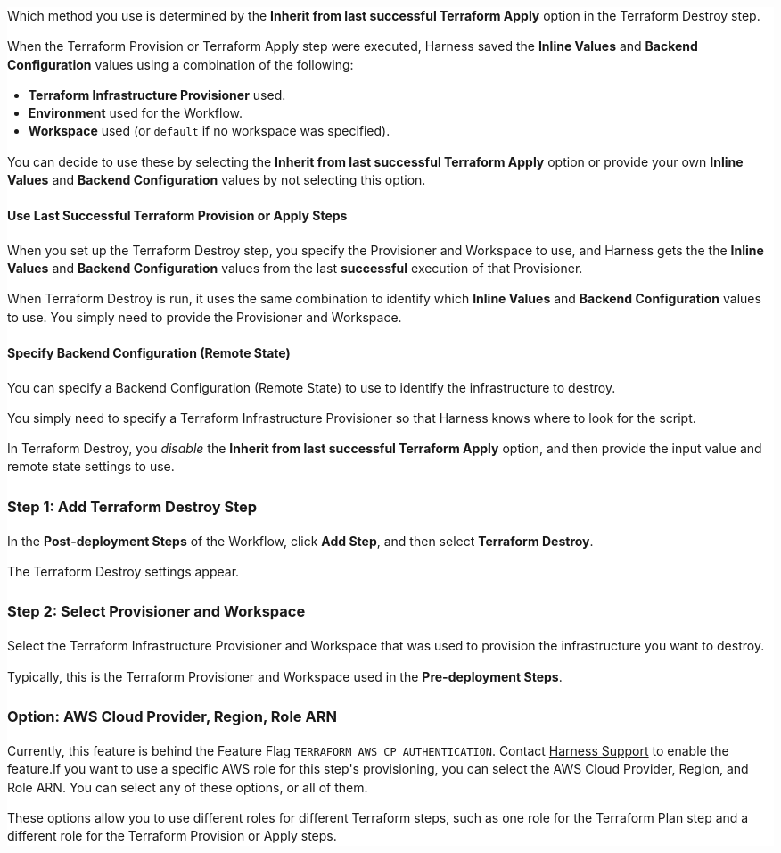 Which method you use is determined by the **Inherit from last successful Terraform Apply** option in the Terraform Destroy step.

When the Terraform Provision or Terraform Apply step were executed, Harness saved the **Inline Values** and **Backend Configuration** values using a combination of the following:

* **Terraform Infrastructure Provisioner** used.
* **Environment** used for the Workflow.
* **Workspace** used (or `default` if no workspace was specified).

You can decide to use these by selecting the **Inherit from last successful Terraform Apply** option or provide your own **Inline Values** and **Backend Configuration** values by not selecting this option.

#### Use Last Successful Terraform Provision or Apply Steps

When you set up the Terraform Destroy step, you specify the Provisioner and Workspace to use, and Harness gets the the **Inline Values** and **Backend Configuration** values from the last **successful** execution of that Provisioner.

When Terraform Destroy is run, it uses the same combination to identify which **Inline Values** and **Backend Configuration** values to use. You simply need to provide the Provisioner and Workspace.

#### Specify Backend Configuration (Remote State)

You can specify a Backend Configuration (Remote State) to use to identify the infrastructure to destroy.

You simply need to specify a Terraform Infrastructure Provisioner so that Harness knows where to look for the script.

In Terraform Destroy, you *disable* the **Inherit from last successful Terraform Apply** option, and then provide the input value and remote state settings to use.

### Step 1: Add Terraform Destroy Step

In the **Post-deployment Steps** of the Workflow, click **Add Step**, and then select **Terraform Destroy**.

The Terraform Destroy settings appear.

### Step 2: Select Provisioner and Workspace

Select the Terraform Infrastructure Provisioner and Workspace that was used to provision the infrastructure you want to destroy.

Typically, this is the Terraform Provisioner and Workspace used in the **Pre-deployment Steps**.

### Option: AWS Cloud Provider, Region, Role ARN

Currently, this feature is behind the Feature Flag `TERRAFORM_AWS_CP_AUTHENTICATION`. Contact [Harness Support](mailto:support@harness.io) to enable the feature.If you want to use a specific AWS role for this step's provisioning, you can select the AWS Cloud Provider, Region, and Role ARN. You can select any of these options, or all of them.

These options allow you to use different roles for different Terraform steps, such as one role for the Terraform Plan step and a different role for the Terraform Provision or Apply steps.
